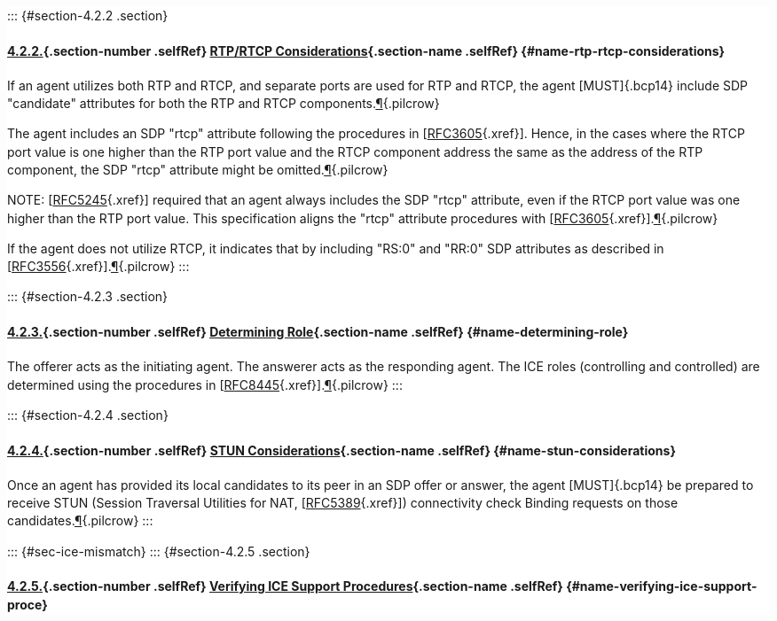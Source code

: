::: {#section-4.2.2 .section}
#### [4.2.2.](#section-4.2.2){.section-number .selfRef} [RTP/RTCP Considerations](#name-rtp-rtcp-considerations){.section-name .selfRef} {#name-rtp-rtcp-considerations}

If an agent utilizes both RTP and RTCP, and separate ports are used for
RTP and RTCP, the agent [MUST]{.bcp14} include SDP \"candidate\"
attributes for both the RTP and RTCP
components.[¶](#section-4.2.2-1){.pilcrow}

The agent includes an SDP \"rtcp\" attribute following the procedures in
\[[RFC3605](#RFC3605){.xref}\]. Hence, in the cases where the RTCP port
value is one higher than the RTP port value and the RTCP component
address the same as the address of the RTP component, the SDP \"rtcp\"
attribute might be omitted.[¶](#section-4.2.2-2){.pilcrow}

NOTE: \[[RFC5245](#RFC5245){.xref}\] required that an agent always
includes the SDP \"rtcp\" attribute, even if the RTCP port value was one
higher than the RTP port value. This specification aligns the \"rtcp\"
attribute procedures with
\[[RFC3605](#RFC3605){.xref}\].[¶](#section-4.2.2-3){.pilcrow}

If the agent does not utilize RTCP, it indicates that by including
\"RS:0\" and \"RR:0\" SDP attributes as described in
\[[RFC3556](#RFC3556){.xref}\].[¶](#section-4.2.2-4){.pilcrow}
:::

::: {#section-4.2.3 .section}
#### [4.2.3.](#section-4.2.3){.section-number .selfRef} [Determining Role](#name-determining-role){.section-name .selfRef} {#name-determining-role}

The offerer acts as the initiating agent. The answerer acts as the
responding agent. The ICE roles (controlling and controlled) are
determined using the procedures in
\[[RFC8445](#RFC8445){.xref}\].[¶](#section-4.2.3-1){.pilcrow}
:::

::: {#section-4.2.4 .section}
#### [4.2.4.](#section-4.2.4){.section-number .selfRef} [STUN Considerations](#name-stun-considerations){.section-name .selfRef} {#name-stun-considerations}

Once an agent has provided its local candidates to its peer in an SDP
offer or answer, the agent [MUST]{.bcp14} be prepared to receive STUN
(Session Traversal Utilities for NAT, \[[RFC5389](#RFC5389){.xref}\])
connectivity check Binding requests on those
candidates.[¶](#section-4.2.4-1){.pilcrow}
:::

::: {#sec-ice-mismatch}
::: {#section-4.2.5 .section}
#### [4.2.5.](#section-4.2.5){.section-number .selfRef} [Verifying ICE Support Procedures](#name-verifying-ice-support-proce){.section-name .selfRef} {#name-verifying-ice-support-proce}
